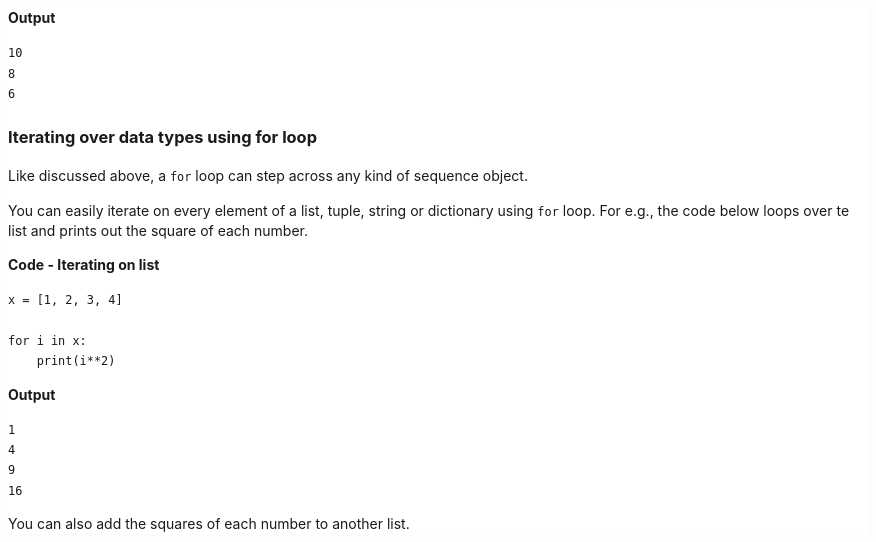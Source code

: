 **Output**

```bash
10
8
6
```
<script async src="https://pagead2.googlesyndication.com/pagead/js/adsbygoogle.js"></script>

<ins class="adsbygoogle"
     style="display:block"
     data-ad-client="ca-pub-6088392832221933"
     data-ad-slot="8875064651"
     data-ad-format="auto"
     data-full-width-responsive="true"></ins>
<script>
     (adsbygoogle = window.adsbygoogle || []).push({});
</script>

### Iterating over data types using for loop

Like discussed above, a `for` loop can step across any kind of sequence object.

You can easily iterate on every element of a list, tuple, string or dictionary using `for` loop. 
For e.g., the code below loops over te list and prints out the square of each number.

**Code - Iterating on list**

```python3
x = [1, 2, 3, 4]

for i in x:
    print(i**2)
```

**Output**

```bash
1
4
9
16
```

<script async src="https://pagead2.googlesyndication.com/pagead/js/adsbygoogle.js"></script>

<ins class="adsbygoogle"
     style="display:block"
     data-ad-client="ca-pub-6088392832221933"
     data-ad-slot="8875064651"
     data-ad-format="auto"
     data-full-width-responsive="true"></ins>
<script>
     (adsbygoogle = window.adsbygoogle || []).push({});
</script>

You can also add the squares of each number to another list.
